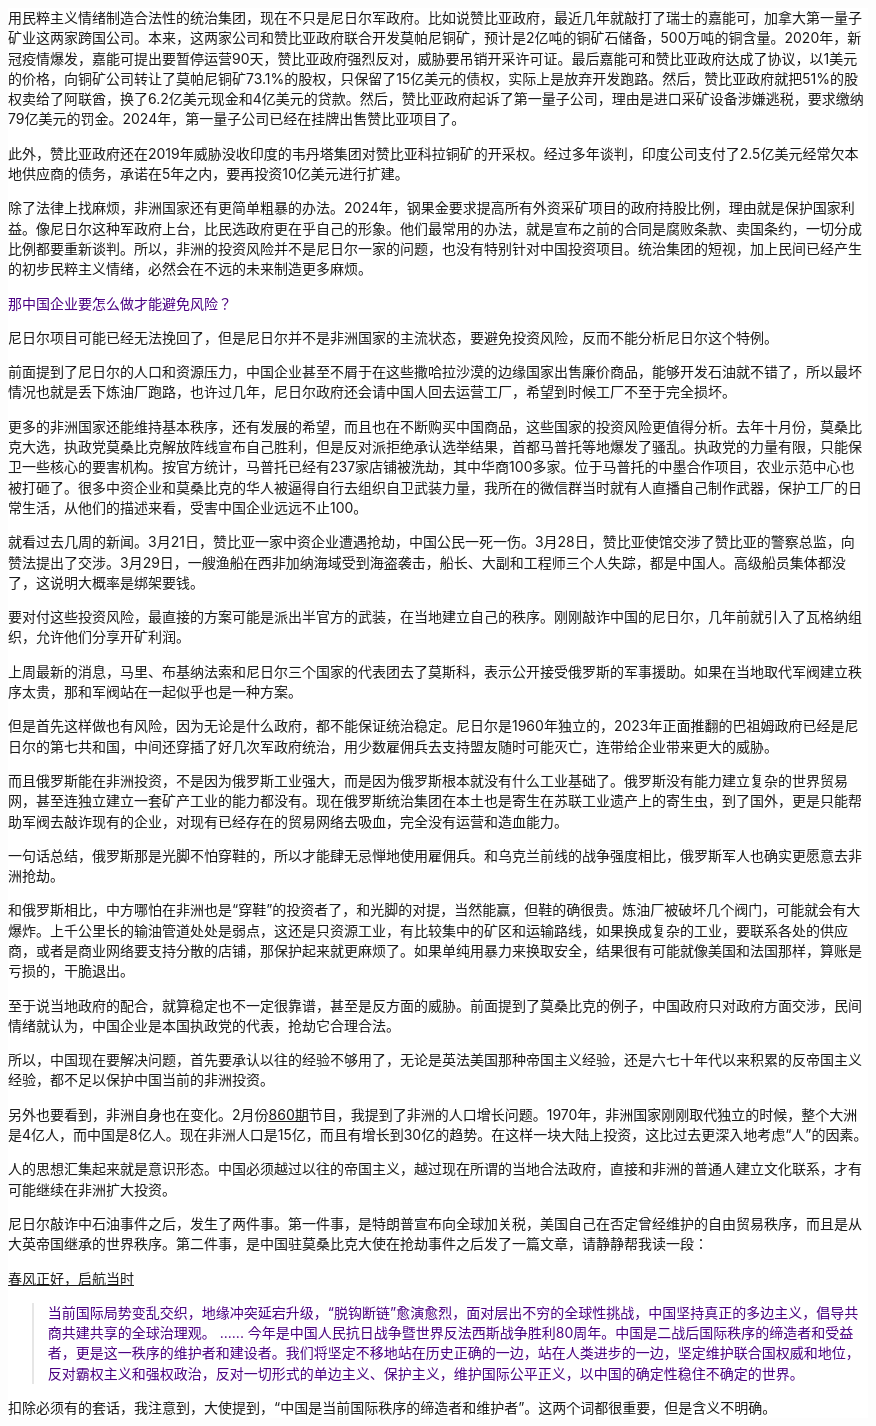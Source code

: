 用民粹主义情绪制造合法性的统治集团，现在不只是尼日尔军政府。比如说赞比亚政府，最近几年就敲打了瑞士的嘉能可，加拿大第一量子矿业这两家跨国公司。本来，这两家公司和赞比亚政府联合开发莫帕尼铜矿，预计是2亿吨的铜矿石储备，500万吨的铜含量。2020年，新冠疫情爆发，嘉能可提出要暂停运营90天，赞比亚政府强烈反对，威胁要吊销开采许可证。最后嘉能可和赞比亚政府达成了协议，以1美元的价格，向铜矿公司转让了莫帕尼铜矿73.1%的股权，只保留了15亿美元的债权，实际上是放弃开发跑路。然后，赞比亚政府就把51%的股权卖给了阿联酋，换了6.2亿美元现金和4亿美元的贷款。然后，赞比亚政府起诉了第一量子公司，理由是进口采矿设备涉嫌逃税，要求缴纳79亿美元的罚金。2024年，第一量子公司已经在挂牌出售赞比亚项目了。

此外，赞比亚政府还在2019年威胁没收印度的韦丹塔集团对赞比亚科拉铜矿的开采权。经过多年谈判，印度公司支付了2.5亿美元经常欠本地供应商的债务，承诺在5年之内，要再投资10亿美元进行扩建。

除了法律上找麻烦，非洲国家还有更简单粗暴的办法。2024年，钢果金要求提高所有外资采矿项目的政府持股比例，理由就是保护国家利益。像尼日尔这种军政府上台，比民选政府更在乎自己的形象。他们最常用的办法，就是宣布之前的合同是腐败条款、卖国条约，一切分成比例都要重新谈判。所以，非洲的投资风险并不是尼日尔一家的问题，也没有特别针对中国投资项目。统治集团的短视，加上民间已经产生的初步民粹主义情绪，必然会在不远的未来制造更多麻烦。

<font color = "indigo">那中国企业要怎么做才能避免风险？</font>

尼日尔项目可能已经无法挽回了，但是尼日尔并不是非洲国家的主流状态，要避免投资风险，反而不能分析尼日尔这个特例。

前面提到了尼日尔的人口和资源压力，中国企业甚至不屑于在这些撒哈拉沙漠的边缘国家出售廉价商品，能够开发石油就不错了，所以最坏情况也就是丢下炼油厂跑路，也许过几年，尼日尔政府还会请中国人回去运营工厂，希望到时候工厂不至于完全损坏。

更多的非洲国家还能维持基本秩序，还有发展的希望，而且也在不断购买中国商品，这些国家的投资风险更值得分析。去年十月份，莫桑比克大选，执政党莫桑比克解放阵线宣布自己胜利，但是反对派拒绝承认选举结果，首都马普托等地爆发了骚乱。执政党的力量有限，只能保卫一些核心的要害机构。按官方统计，马普托已经有237家店铺被洗劫，其中华商100多家。位于马普托的中墨合作项目，农业示范中心也被打砸了。很多中资企业和莫桑比克的华人被逼得自行去组织自卫武装力量，我所在的微信群当时就有人直播自己制作武器，保护工厂的日常生活，从他们的描述来看，受害中国企业远远不止100。

就看过去几周的新闻。3月21日，赞比亚一家中资企业遭遇抢劫，中国公民一死一伤。3月28日，赞比亚使馆交涉了赞比亚的警察总监，向赞法提出了交涉。3月29日，一艘渔船在西非加纳海域受到海盗袭击，船长、大副和工程师三个人失踪，都是中国人。高级船员集体都没了，这说明大概率是绑架要钱。

要对付这些投资风险，最直接的方案可能是派出半官方的武装，在当地建立自己的秩序。刚刚敲诈中国的尼日尔，几年前就引入了瓦格纳组织，允许他们分享开矿利润。

上周最新的消息，马里、布基纳法索和尼日尔三个国家的代表团去了莫斯科，表示公开接受俄罗斯的军事援助。如果在当地取代军阀建立秩序太贵，那和军阀站在一起似乎也是一种方案。

但是首先这样做也有风险，因为无论是什么政府，都不能保证统治稳定。尼日尔是1960年独立的，2023年正面推翻的巴祖姆政府已经是尼日尔的第七共和国，中间还穿插了好几次军政府统治，用少数雇佣兵去支持盟友随时可能灭亡，连带给企业带来更大的威胁。

而且俄罗斯能在非洲投资，不是因为俄罗斯工业强大，而是因为俄罗斯根本就没有什么工业基础了。俄罗斯没有能力建立复杂的世界贸易网，甚至连独立建立一套矿产工业的能力都没有。现在俄罗斯统治集团在本土也是寄生在苏联工业遗产上的寄生虫，到了国外，更是只能帮助军阀去敲诈现有的企业，对现有已经存在的贸易网络去吸血，完全没有运营和造血能力。

一句话总结，俄罗斯那是光脚不怕穿鞋的，所以才能肆无忌惮地使用雇佣兵。和乌克兰前线的战争强度相比，俄罗斯军人也确实更愿意去非洲抢劫。

和俄罗斯相比，中方哪怕在非洲也是“穿鞋”的投资者了，和光脚的对提，当然能赢，但鞋的确很贵。炼油厂被破坏几个阀门，可能就会有大爆炸。上千公里长的输油管道处处是弱点，这还是只资源工业，有比较集中的矿区和运输路线，如果换成复杂的工业，要联系各处的供应商，或者是商业网络要支持分散的店铺，那保护起来就更麻烦了。如果单纯用暴力来换取安全，结果很有可能就像美国和法国那样，算账是亏损的，干脆退出。

至于说当地政府的配合，就算稳定也不一定很靠谱，甚至是反方面的威胁。前面提到了莫桑比克的例子，中国政府只对政府方面交涉，民间情绪就认为，中国企业是本国执政党的代表，抢劫它合理合法。

所以，中国现在要解决问题，首先要承认以往的经验不够用了，无论是英法美国那种帝国主义经验，还是六七十年代以来积累的反帝国主义经验，都不足以保护中国当前的非洲投资。

另外也要看到，非洲自身也在变化。2月份[860期](/main/801-900/860)节目，我提到了非洲的人口增长问题。1970年，非洲国家刚刚取代独立的时候，整个大洲是4亿人，而中国是8亿人。现在非洲人口是15亿，而且有增长到30亿的趋势。在这样一块大陆上投资，这比过去更深入地考虑“人”的因素。

人的思想汇集起来就是意识形态。中国必须越过以往的帝国主义，越过现在所谓的当地合法政府，直接和非洲的普通人建立文化联系，才有可能继续在非洲扩大投资。

尼日尔敲诈中石油事件之后，发生了两件事。第一件事，是特朗普宣布向全球加关税，美国自己在否定曾经维护的自由贸易秩序，而且是从大英帝国继承的世界秩序。第二件事，是中国驻莫桑比克大使在抢劫事件之后发了一篇文章，请静静帮我读一段：

[春风正好，启航当时](https://www.fmprc.gov.cn/web/zwbd_673032/wjzs/202503/t20250319_11578333.shtml)

> <font color = "indigo">当前国际局势变乱交织，地缘冲突延宕升级，“脱钩断链”愈演愈烈，面对层出不穷的全球性挑战，中国坚持真正的多边主义，倡导共商共建共享的全球治理观。
> ......
> 今年是中国人民抗日战争暨世界反法西斯战争胜利80周年。中国是二战后国际秩序的缔造者和受益者，更是这一秩序的维护者和建设者。我们将坚定不移地站在历史正确的一边，站在人类进步的一边，坚定维护联合国权威和地位，反对霸权主义和强权政治，反对一切形式的单边主义、保护主义，维护国际公平正义，以中国的确定性稳住不确定的世界。</font>

扣除必须有的套话，我注意到，大使提到，“中国是当前国际秩序的缔造者和维护者”。这两个词都很重要，但是含义不明确。
